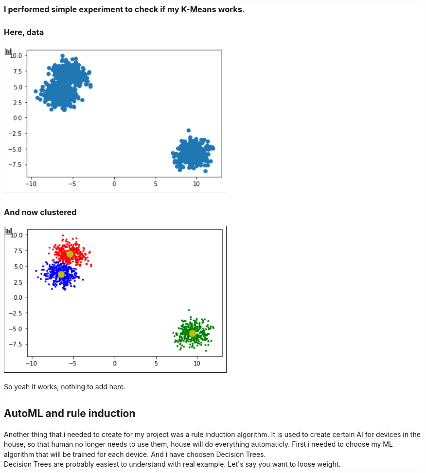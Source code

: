 ### I performed simple experiment to check if my K-Means works.
### Here, data<br>
![pic1](./to_readme/Adnotacja-2020-09-07-201438.png)<br>

### And now clustered<br>
![pic2](./to_readme/Adnotacja-2020-09-07-201500.png)<br>

So yeah it works, nothing to add here.
<br>

## AutoML and rule induction

Another thing that i needed to create for my project was a rule induction algorithm. It is used to create certain AI for devices in the house, so that human no longer needs to use them, house will do everything automaticly. First i needed to choose my ML algorithm that will be trained for each device. And i have choosen Decision Trees.
<br>
Decision Trees are probably easiest to understand with real example. Let's say you want to loose weight.